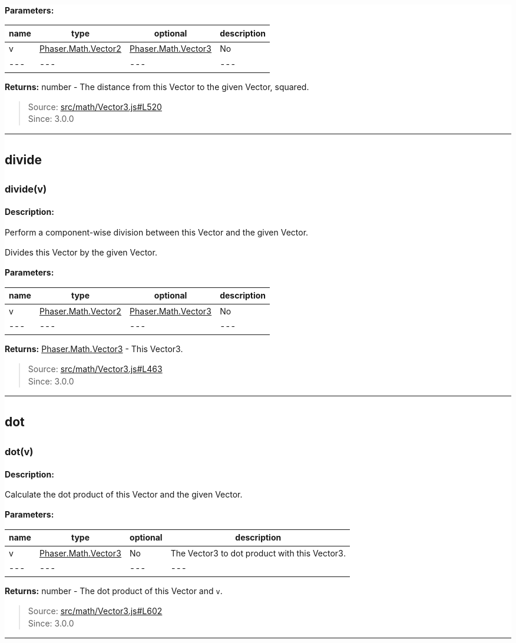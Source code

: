 **Parameters:**

| name | type | optional | description |
| --- | --- | --- | --- |
| v | [Phaser.Math.Vector2](math-vector2.md) | [Phaser.Math.Vector3](math-vector3.md) | No | The Vector to calculate the distance to. |
| --- | --- | --- | --- |

**Returns:** number - The distance from this Vector to the given Vector, squared.

> Source: [src/math/Vector3.js#L520](https://github.com/phaserjs/phaser/blob/v3.87.0/src/math/Vector3.js#L520)  
> Since: 3.0.0

---

## divide

### <instance> divide(v)

**Description:**

Perform a component-wise division between this Vector and the given Vector.

Divides this Vector by the given Vector.

**Parameters:**

| name | type | optional | description |
| --- | --- | --- | --- |
| v | [Phaser.Math.Vector2](math-vector2.md) | [Phaser.Math.Vector3](math-vector3.md) | No | The Vector to divide this Vector by. |
| --- | --- | --- | --- |

**Returns:** [Phaser.Math.Vector3](math-vector3.md) - This Vector3.

> Source: [src/math/Vector3.js#L463](https://github.com/phaserjs/phaser/blob/v3.87.0/src/math/Vector3.js#L463)  
> Since: 3.0.0

---

## dot

### <instance> dot(v)

**Description:**

Calculate the dot product of this Vector and the given Vector.

**Parameters:**

| name | type | optional | description |
| --- | --- | --- | --- |
| v | [Phaser.Math.Vector3](math-vector3.md) | No | The Vector3 to dot product with this Vector3. |
| --- | --- | --- | --- |

**Returns:** number - The dot product of this Vector and `v`.

> Source: [src/math/Vector3.js#L602](https://github.com/phaserjs/phaser/blob/v3.87.0/src/math/Vector3.js#L602)  
> Since: 3.0.0

---